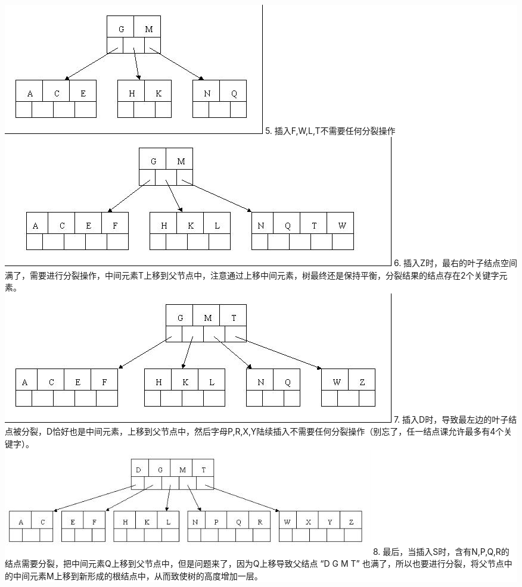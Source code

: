 ![](../images/7/17.jpg)
5. 插入F,W,L,T不需要任何分裂操作  
![](../images/7/18.jpg)
6. 插入Z时，最右的叶子结点空间满了，需要进行分裂操作，中间元素T上移到父节点中，注意通过上移中间元素，树最终还是保持平衡，分裂结果的结点存在2个关键字元素。  
![](../images/7/19.jpg)
7. 插入D时，导致最左边的叶子结点被分裂，D恰好也是中间元素，上移到父节点中，然后字母P,R,X,Y陆续插入不需要任何分裂操作（别忘了，任一结点课允许最多有4个关键字）。  
![](../images/7/20.jpg)
8. 最后，当插入S时，含有N,P,Q,R的结点需要分裂，把中间元素Q上移到父节点中，但是问题来了，因为Q上移导致父结点 “D G M T” 也满了，所以也要进行分裂，将父节点中的中间元素M上移到新形成的根结点中，从而致使树的高度增加一层。